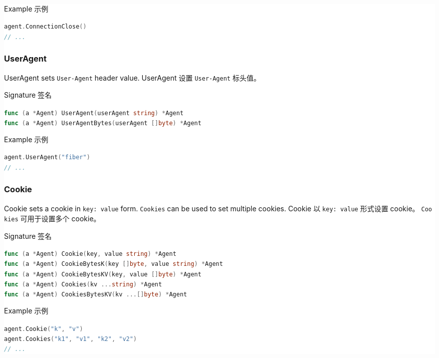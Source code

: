 

Example
示例

```go
agent.ConnectionClose()
// ...
```



### UserAgent

UserAgent sets `User-Agent` header value.
UserAgent 设置 `User-Agent` 标头值。

Signature
签名

```go
func (a *Agent) UserAgent(userAgent string) *Agent
func (a *Agent) UserAgentBytes(userAgent []byte) *Agent
```



Example
示例

```go
agent.UserAgent("fiber")
// ...
```



### Cookie

Cookie sets a cookie in `key: value` form. `Cookies` can be used to set multiple cookies.
Cookie 以 `key: value` 形式设置 cookie。 `Cookies` 可用于设置多个 cookie。

Signature
签名

```go
func (a *Agent) Cookie(key, value string) *Agent
func (a *Agent) CookieBytesK(key []byte, value string) *Agent
func (a *Agent) CookieBytesKV(key, value []byte) *Agent
func (a *Agent) Cookies(kv ...string) *Agent
func (a *Agent) CookiesBytesKV(kv ...[]byte) *Agent
```



Example
示例

```go
agent.Cookie("k", "v")
agent.Cookies("k1", "v1", "k2", "v2")
// ...
```
